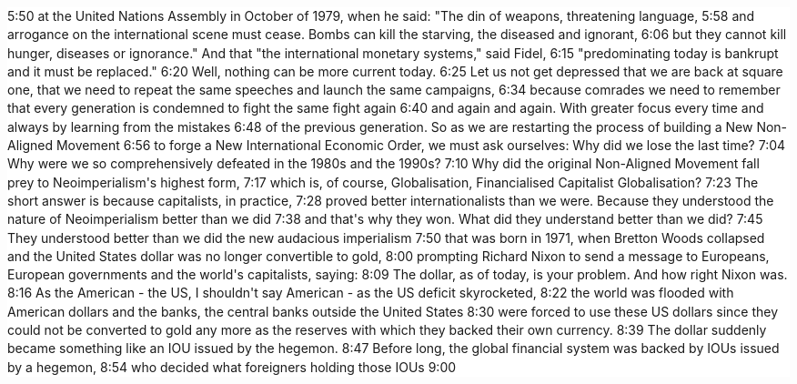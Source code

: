 5:50
at the United Nations Assembly in October of 1979, when he said: "The din of weapons, threatening language,
5:58
and arrogance on the international scene must cease. Bombs can kill the starving, the diseased and ignorant,
6:06
but they cannot kill hunger, diseases or ignorance." And that "the international monetary systems," said Fidel,
6:15
"predominating today is bankrupt and it must be replaced."
6:20
Well, nothing can be more current today.
6:25
Let us not get depressed that we are back at square one, that we need to repeat the same speeches and launch the same campaigns,
6:34
because comrades we need to remember that every generation is condemned to fight the same fight again
6:40
and again and again. With greater focus every time and always by learning from the mistakes
6:48
of the previous generation. So as we are restarting the process of building a New Non-Aligned Movement
6:56
to forge a New International Economic Order, we must ask ourselves: Why did we lose the last time?
7:04
Why were we so comprehensively defeated in the 1980s and the 1990s?
7:10
Why did the original Non-Aligned Movement fall prey to Neoimperialism's highest form,
7:17
which is, of course, Globalisation, Financialised Capitalist Globalisation?
7:23
The short answer is because capitalists, in practice,
7:28
proved better internationalists than we were. Because they understood the nature of Neoimperialism better than we did
7:38
and that's why they won. What did they understand better than we did?
7:45
They understood better than we did the new audacious imperialism
7:50
that was born in 1971, when Bretton Woods collapsed and the United States dollar was no longer convertible to gold,
8:00
prompting Richard Nixon to send a message to Europeans, European governments and the world's capitalists, saying:
8:09
The dollar, as of today, is your problem. And how right Nixon was.
8:16
As the American - the US, I shouldn't say American - as the US deficit skyrocketed,
8:22
the world was flooded with American dollars and the banks, the central banks outside the United States
8:30
were forced to use these US dollars since they could not be converted to gold any more as the reserves with which they backed their own currency.
8:39
The dollar suddenly became something like an IOU issued by the hegemon.
8:47
Before long, the global financial system was backed by IOUs issued by a hegemon,
8:54
who decided what foreigners holding those IOUs
9:00
